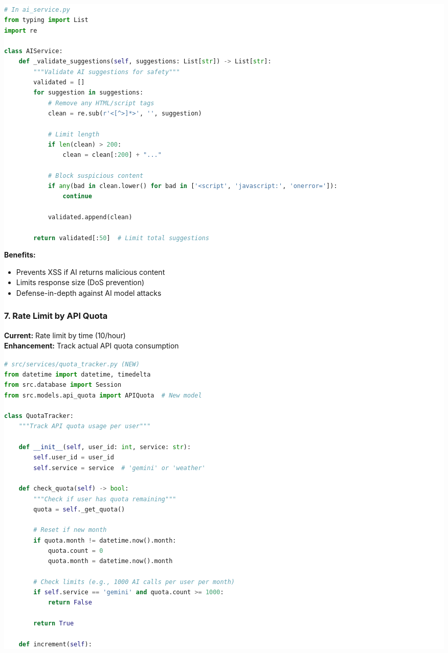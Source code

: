 ```python
# In ai_service.py
from typing import List
import re

class AIService:
    def _validate_suggestions(self, suggestions: List[str]) -> List[str]:
        """Validate AI suggestions for safety"""
        validated = []
        for suggestion in suggestions:
            # Remove any HTML/script tags
            clean = re.sub(r'<[^>]*>', '', suggestion)

            # Limit length
            if len(clean) > 200:
                clean = clean[:200] + "..."

            # Block suspicious content
            if any(bad in clean.lower() for bad in ['<script', 'javascript:', 'onerror=']):
                continue

            validated.append(clean)

        return validated[:50]  # Limit total suggestions
```

**Benefits:**

- Prevents XSS if AI returns malicious content
- Limits response size (DoS prevention)
- Defense-in-depth against AI model attacks

### 7. Rate Limit by API Quota

**Current:** Rate limit by time (10/hour)  
**Enhancement:** Track actual API quota consumption

```python
# src/services/quota_tracker.py (NEW)
from datetime import datetime, timedelta
from src.database import Session
from src.models.api_quota import APIQuota  # New model

class QuotaTracker:
    """Track API quota usage per user"""

    def __init__(self, user_id: int, service: str):
        self.user_id = user_id
        self.service = service  # 'gemini' or 'weather'

    def check_quota(self) -> bool:
        """Check if user has quota remaining"""
        quota = self._get_quota()

        # Reset if new month
        if quota.month != datetime.now().month:
            quota.count = 0
            quota.month = datetime.now().month

        # Check limits (e.g., 1000 AI calls per user per month)
        if self.service == 'gemini' and quota.count >= 1000:
            return False

        return True

    def increment(self):
```